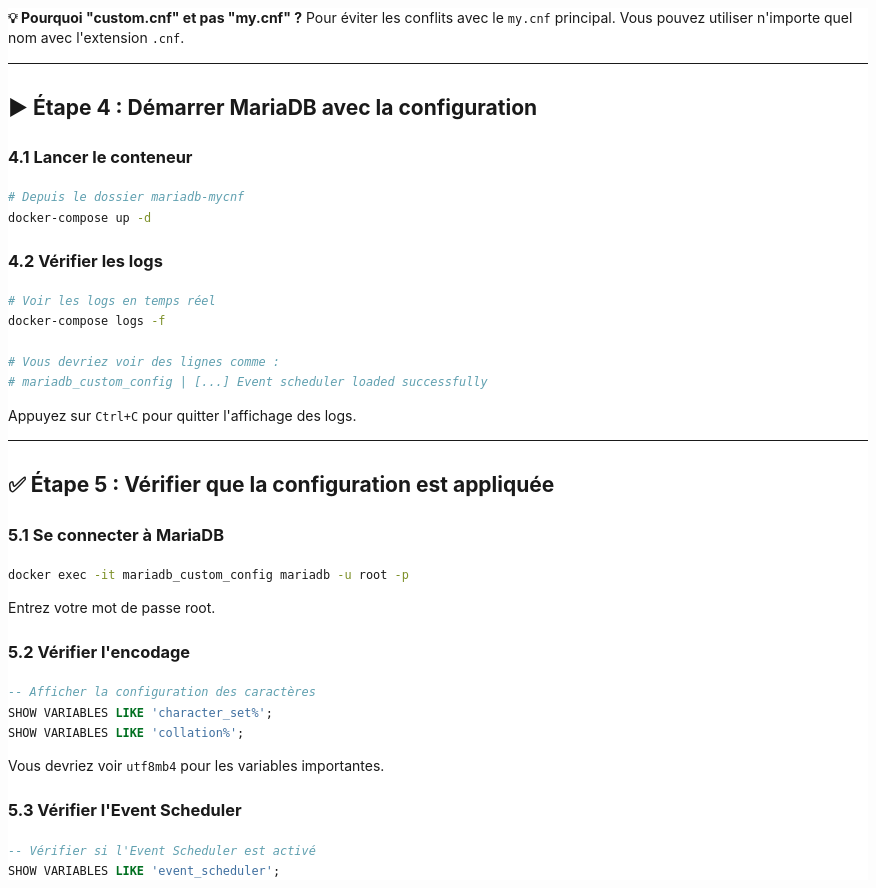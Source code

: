 **💡 Pourquoi "custom.cnf" et pas "my.cnf" ?**
Pour éviter les conflits avec le `my.cnf` principal. Vous pouvez utiliser n'importe quel nom avec l'extension `.cnf`.

---

## ▶️ Étape 4 : Démarrer MariaDB avec la configuration

### 4.1 Lancer le conteneur

```bash
# Depuis le dossier mariadb-mycnf
docker-compose up -d
```

### 4.2 Vérifier les logs

```bash
# Voir les logs en temps réel
docker-compose logs -f

# Vous devriez voir des lignes comme :
# mariadb_custom_config | [...] Event scheduler loaded successfully
```

Appuyez sur `Ctrl+C` pour quitter l'affichage des logs.

---

## ✅ Étape 5 : Vérifier que la configuration est appliquée

### 5.1 Se connecter à MariaDB

```bash
docker exec -it mariadb_custom_config mariadb -u root -p
```

Entrez votre mot de passe root.

### 5.2 Vérifier l'encodage

```sql
-- Afficher la configuration des caractères
SHOW VARIABLES LIKE 'character_set%';
SHOW VARIABLES LIKE 'collation%';
```

Vous devriez voir `utf8mb4` pour les variables importantes.

### 5.3 Vérifier l'Event Scheduler

```sql
-- Vérifier si l'Event Scheduler est activé
SHOW VARIABLES LIKE 'event_scheduler';
```
